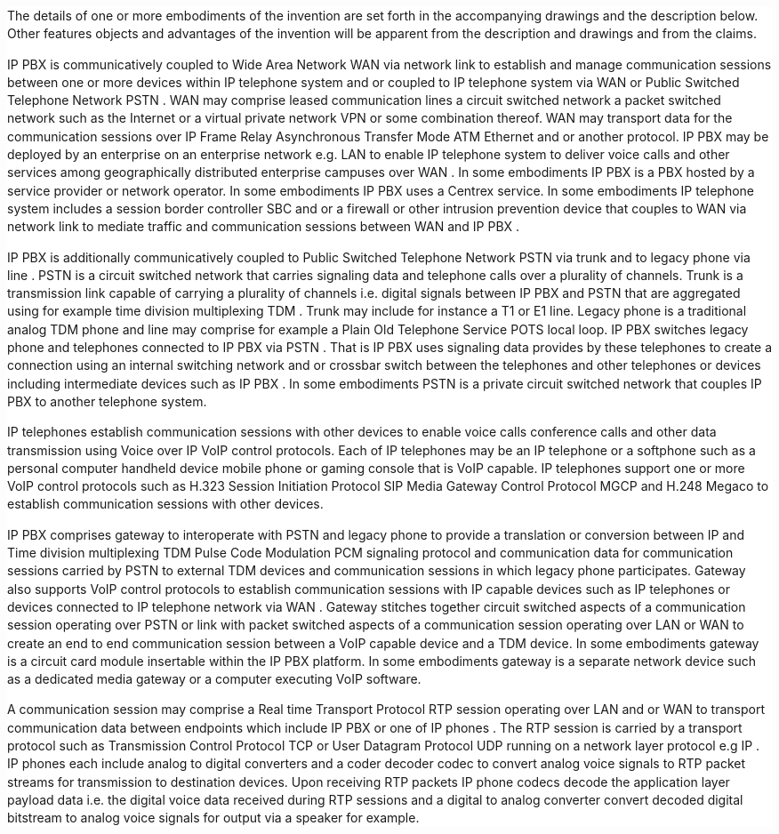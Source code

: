 The details of one or more embodiments of the invention are set forth in the accompanying drawings and the description below. Other features objects and advantages of the invention will be apparent from the description and drawings and from the claims.

IP PBX is communicatively coupled to Wide Area Network WAN via network link to establish and manage communication sessions between one or more devices within IP telephone system and or coupled to IP telephone system via WAN or Public Switched Telephone Network PSTN . WAN may comprise leased communication lines a circuit switched network a packet switched network such as the Internet or a virtual private network VPN or some combination thereof. WAN may transport data for the communication sessions over IP Frame Relay Asynchronous Transfer Mode ATM Ethernet and or another protocol. IP PBX may be deployed by an enterprise on an enterprise network e.g. LAN to enable IP telephone system to deliver voice calls and other services among geographically distributed enterprise campuses over WAN . In some embodiments IP PBX is a PBX hosted by a service provider or network operator. In some embodiments IP PBX uses a Centrex service. In some embodiments IP telephone system includes a session border controller SBC and or a firewall or other intrusion prevention device that couples to WAN via network link to mediate traffic and communication sessions between WAN and IP PBX .

IP PBX is additionally communicatively coupled to Public Switched Telephone Network PSTN via trunk and to legacy phone via line . PSTN is a circuit switched network that carries signaling data and telephone calls over a plurality of channels. Trunk is a transmission link capable of carrying a plurality of channels i.e. digital signals between IP PBX and PSTN that are aggregated using for example time division multiplexing TDM . Trunk may include for instance a T1 or E1 line. Legacy phone is a traditional analog TDM phone and line may comprise for example a Plain Old Telephone Service POTS local loop. IP PBX switches legacy phone and telephones connected to IP PBX via PSTN . That is IP PBX uses signaling data provides by these telephones to create a connection using an internal switching network and or crossbar switch between the telephones and other telephones or devices including intermediate devices such as IP PBX . In some embodiments PSTN is a private circuit switched network that couples IP PBX to another telephone system.

IP telephones establish communication sessions with other devices to enable voice calls conference calls and other data transmission using Voice over IP VoIP control protocols. Each of IP telephones may be an IP telephone or a softphone such as a personal computer handheld device mobile phone or gaming console that is VoIP capable. IP telephones support one or more VoIP control protocols such as H.323 Session Initiation Protocol SIP Media Gateway Control Protocol MGCP and H.248 Megaco to establish communication sessions with other devices.

IP PBX comprises gateway to interoperate with PSTN and legacy phone to provide a translation or conversion between IP and Time division multiplexing TDM Pulse Code Modulation PCM signaling protocol and communication data for communication sessions carried by PSTN to external TDM devices and communication sessions in which legacy phone participates. Gateway also supports VoIP control protocols to establish communication sessions with IP capable devices such as IP telephones or devices connected to IP telephone network via WAN . Gateway stitches together circuit switched aspects of a communication session operating over PSTN or link with packet switched aspects of a communication session operating over LAN or WAN to create an end to end communication session between a VoIP capable device and a TDM device. In some embodiments gateway is a circuit card module insertable within the IP PBX platform. In some embodiments gateway is a separate network device such as a dedicated media gateway or a computer executing VoIP software.

A communication session may comprise a Real time Transport Protocol RTP session operating over LAN and or WAN to transport communication data between endpoints which include IP PBX or one of IP phones . The RTP session is carried by a transport protocol such as Transmission Control Protocol TCP or User Datagram Protocol UDP running on a network layer protocol e.g IP . IP phones each include analog to digital converters and a coder decoder codec to convert analog voice signals to RTP packet streams for transmission to destination devices. Upon receiving RTP packets IP phone codecs decode the application layer payload data i.e. the digital voice data received during RTP sessions and a digital to analog converter convert decoded digital bitstream to analog voice signals for output via a speaker for example.
